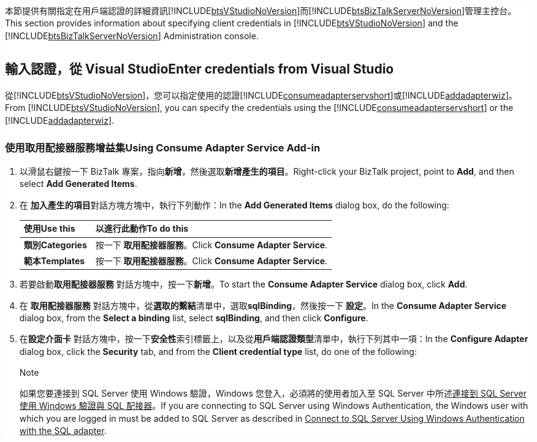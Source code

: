  <span data-ttu-id="5e4f6-108">本節提供有關指定在用戶端認證的詳細資訊[!INCLUDE[btsVStudioNoVersion](../../includes/btsvstudionoversion-md.md)]而[!INCLUDE[btsBizTalkServerNoVersion](../../includes/btsbiztalkservernoversion-md.md)]管理主控台。</span><span class="sxs-lookup"><span data-stu-id="5e4f6-108">This section provides information about specifying client credentials in [!INCLUDE[btsVStudioNoVersion](../../includes/btsvstudionoversion-md.md)] and the [!INCLUDE[btsBizTalkServerNoVersion](../../includes/btsbiztalkservernoversion-md.md)] Administration console.</span></span>  

## <a name="enter-credentials-from-visual-studio"></a><span data-ttu-id="5e4f6-109">輸入認證，從 Visual Studio</span><span class="sxs-lookup"><span data-stu-id="5e4f6-109">Enter credentials from Visual Studio</span></span>  
 <span data-ttu-id="5e4f6-110">從[!INCLUDE[btsVStudioNoVersion](../../includes/btsvstudionoversion-md.md)]，您可以指定使用的認證[!INCLUDE[consumeadapterservshort](../../includes/consumeadapterservshort-md.md)]或[!INCLUDE[addadapterwiz](../../includes/addadapterwiz-md.md)]。</span><span class="sxs-lookup"><span data-stu-id="5e4f6-110">From [!INCLUDE[btsVStudioNoVersion](../../includes/btsvstudionoversion-md.md)], you can specify the credentials using the [!INCLUDE[consumeadapterservshort](../../includes/consumeadapterservshort-md.md)] or the [!INCLUDE[addadapterwiz](../../includes/addadapterwiz-md.md)].</span></span>  

### <a name="using-consume-adapter-service-add-in"></a><span data-ttu-id="5e4f6-111">使用取用配接器服務增益集</span><span class="sxs-lookup"><span data-stu-id="5e4f6-111">Using Consume Adapter Service Add-in</span></span>  

1.  <span data-ttu-id="5e4f6-112">以滑鼠右鍵按一下 BizTalk 專案，指向**新增**，然後選取**新增產生的項目**。</span><span class="sxs-lookup"><span data-stu-id="5e4f6-112">Right-click your BizTalk project, point to **Add**, and then select **Add Generated Items**.</span></span>  

2.  <span data-ttu-id="5e4f6-113">在 **加入產生的項目**對話方塊方塊中，執行下列動作：</span><span class="sxs-lookup"><span data-stu-id="5e4f6-113">In the **Add Generated Items** dialog box, do the following:</span></span>  

    |<span data-ttu-id="5e4f6-114">使用</span><span class="sxs-lookup"><span data-stu-id="5e4f6-114">Use this</span></span>|<span data-ttu-id="5e4f6-115">以進行此動作</span><span class="sxs-lookup"><span data-stu-id="5e4f6-115">To do this</span></span>|  
    |--------------|----------------|  
    |<span data-ttu-id="5e4f6-116">**類別**</span><span class="sxs-lookup"><span data-stu-id="5e4f6-116">**Categories**</span></span>|<span data-ttu-id="5e4f6-117">按一下 **取用配接器服務**。</span><span class="sxs-lookup"><span data-stu-id="5e4f6-117">Click **Consume Adapter Service**.</span></span>|  
    |<span data-ttu-id="5e4f6-118">**範本**</span><span class="sxs-lookup"><span data-stu-id="5e4f6-118">**Templates**</span></span>|<span data-ttu-id="5e4f6-119">按一下 **取用配接器服務**。</span><span class="sxs-lookup"><span data-stu-id="5e4f6-119">Click **Consume Adapter Service**.</span></span>|  

3.  <span data-ttu-id="5e4f6-120">若要啟動**取用配接器服務** 對話方塊中，按一下**新增**。</span><span class="sxs-lookup"><span data-stu-id="5e4f6-120">To start the **Consume Adapter Service** dialog box, click **Add**.</span></span>  

4.  <span data-ttu-id="5e4f6-121">在 **取用配接器服務** 對話方塊中，從**選取的繫結**清單中，選取**sqlBinding**，然後按一下 **設定**。</span><span class="sxs-lookup"><span data-stu-id="5e4f6-121">In the **Consume Adapter Service** dialog box, from the **Select a binding** list, select **sqlBinding**, and then click **Configure**.</span></span>  

5.  <span data-ttu-id="5e4f6-122">在**設定介面卡** 對話方塊中，按一下**安全性**索引標籤上，以及從**用戶端認證類型**清單中，執行下列其中一項：</span><span class="sxs-lookup"><span data-stu-id="5e4f6-122">In the **Configure Adapter** dialog box, click the **Security** tab, and from the **Client credential type** list, do one of the following:</span></span>  

    > [!NOTE]
    >  <span data-ttu-id="5e4f6-123">如果您要連接到 SQL Server 使用 Windows 驗證，Windows 您登入，必須將的使用者加入至 SQL Server 中所述[連接到 SQL Server 使用 Windows 驗證與 SQL 配接器](../../adapters-and-accelerators/adapter-sql/connect-to-sql-server-using-windows-authentication-with-the-sql-adapter.md)。</span><span class="sxs-lookup"><span data-stu-id="5e4f6-123">If you are connecting to SQL Server using Windows Authentication, the Windows user with which you are logged in must be added to SQL Server as described in [Connect to SQL Server Using Windows Authentication with the SQL adapter](../../adapters-and-accelerators/adapter-sql/connect-to-sql-server-using-windows-authentication-with-the-sql-adapter.md).</span></span>  
